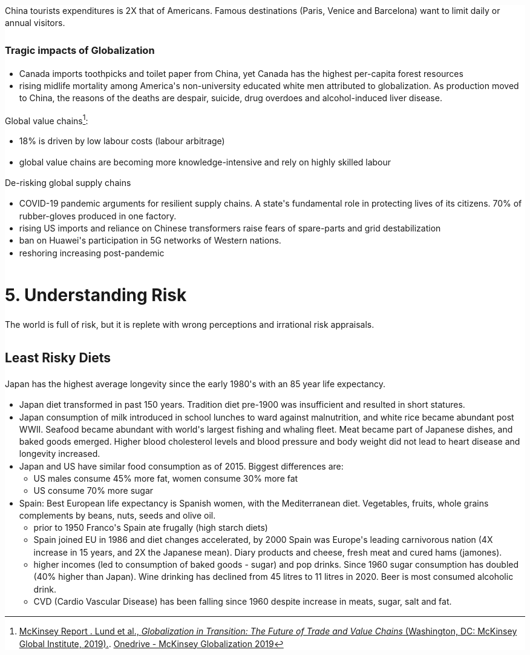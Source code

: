 China tourists expenditures is 2X that of Americans.  Famous destinations (Paris, Venice and Barcelona) want to limit daily or annual visitors.

### Tragic impacts of Globalization

- Canada imports toothpicks and toilet paper from China, yet Canada has the highest per-capita forest resources
- rising midlife mortality among America's non-university educated white men attributed to globalization.  As production moved to China, the reasons of the deaths are despair, suicide, drug overdoes and alcohol-induced liver disease.

Global value chains[^4]:

- 18% is driven by low labour costs (labour arbitrage)

- global value chains are becoming more knowledge-intensive and rely on highly skilled labour

De-risking global supply chains

- COVID-19 pandemic arguments for resilient supply chains.   A state's fundamental role in protecting lives of its citizens.   70% of rubber-gloves produced in one factory.
 - rising US imports and reliance on Chinese transformers raise fears of spare-parts and grid destabilization
- ban on Huawei's participation in 5G networks of Western nations.
- reshoring increasing post-pandemic


# 5. Understanding Risk

The world is full of risk, but it is replete with wrong perceptions and irrational risk appraisals.

## Least Risky Diets

Japan has the highest average longevity since the early 1980's with an 85 year life expectancy.

- Japan diet transformed in past 150 years.  Tradition diet pre-1900 was insufficient and resulted in short statures.
- Japan consumption of milk introduced in school lunches to ward against malnutrition, and white rice became abundant post WWII.  Seafood became abundant with world's largest fishing and whaling fleet.  Meat became part of Japanese dishes, and baked goods emerged.  Higher blood cholesterol levels and blood pressure and body weight did not lead to heart disease and longevity increased.
- Japan and US have similar food consumption as of 2015.  Biggest differences are:
  - US males consume 45% more fat, women consume 30% more fat
  - US consume 70% more sugar
- Spain: Best European life expectancy is Spanish women, with the Mediterranean diet.  Vegetables, fruits, whole grains complements by beans, nuts, seeds and olive oil.
  - prior to 1950 Franco's Spain ate frugally (high starch diets)
  - Spain joined EU in 1986 and diet changes accelerated, by 2000 Spain was Europe's leading carnivorous nation (4X increase in 15 years, and 2X the Japanese mean).  Diary products and cheese, fresh meat and cured hams (jamones).
  - higher incomes (led to consumption of baked goods - sugar) and pop drinks.  Since 1960 sugar consumption has doubled (40% higher than Japan).  Wine drinking has declined from 45 litres to 11 litres in 2020.  Beer is most consumed alcoholic drink.
  - CVD (Cardio Vascular Disease) has been falling since 1960 despite increase in meats, sugar, salt and fat.


[^1]: [1973 Oil Crisis](https://en.wikipedia.org/wiki/1973_oil_crisis) : The embargo was targeted at nations that had supported Israel during the [Yom Kippur War](https://en.wikipedia.org/wiki/Yom_Kippur_War). States targeted: Canada, Japan, the Netherlands, the United Kingdom and the United States, though the embargo also later extended to Portugal, Rhodesia and South Africa
[^2 ]: International Energy Agency, *World Energy Outlook 2020* (Paris: IEA, 2020), https://www.iea.org/reports/world-energy-outlook-2020. [OneDrive - World Energy Outlook 2020](https://1drv.ms/b/s!AkwXSmFk-_xpgq1PRd51t5KYY_thJg?e=Mkvg3s).   Other publications include [Net Zero by 2050 - A Roadmap for the Global Energy Sector](https://1drv.ms/b/s!AkwXSmFk-_xpgq1SrR_6ZmZHdel_CQ?e=Mh0tI3), and [World Energy Outlook 2021](https://1drv.ms/b/s!AkwXSmFk-_xpgq1PRd51t5KYY_thJg?e=RxgxRu)
[^3]: Haber-Bosch Process 1913: Holdermann Karl. 1960. *Im Banne Der Chemie : Carl Bosch ; Leben Und Werk* 7. - 10. Tsd ed. Düsseldorf: Econ-Verl.
[^4]: [McKinsey Report . Lund et al., *Globalization in Transition: The Future of Trade and Value Chains* (Washington, DC: McKinsey Global Institute, 2019).](https://www.mckinsey.com/featured-insights/innovation-and-growth/globalization-in-transition-the-future-of-trade-and-value-chains).  [Onedrive - McKinsey Globalization 2019](https://1drv.ms/b/s!AkwXSmFk-_xpgq1VCp1XbHs3UBsi7A?e=B65K3R)
[^5]: [Princeton Net-Zero America](https://acore.org/net-zero-america-potential-pathways-infrastructure-and-impacts/). [OneDrive-World-Princeton]